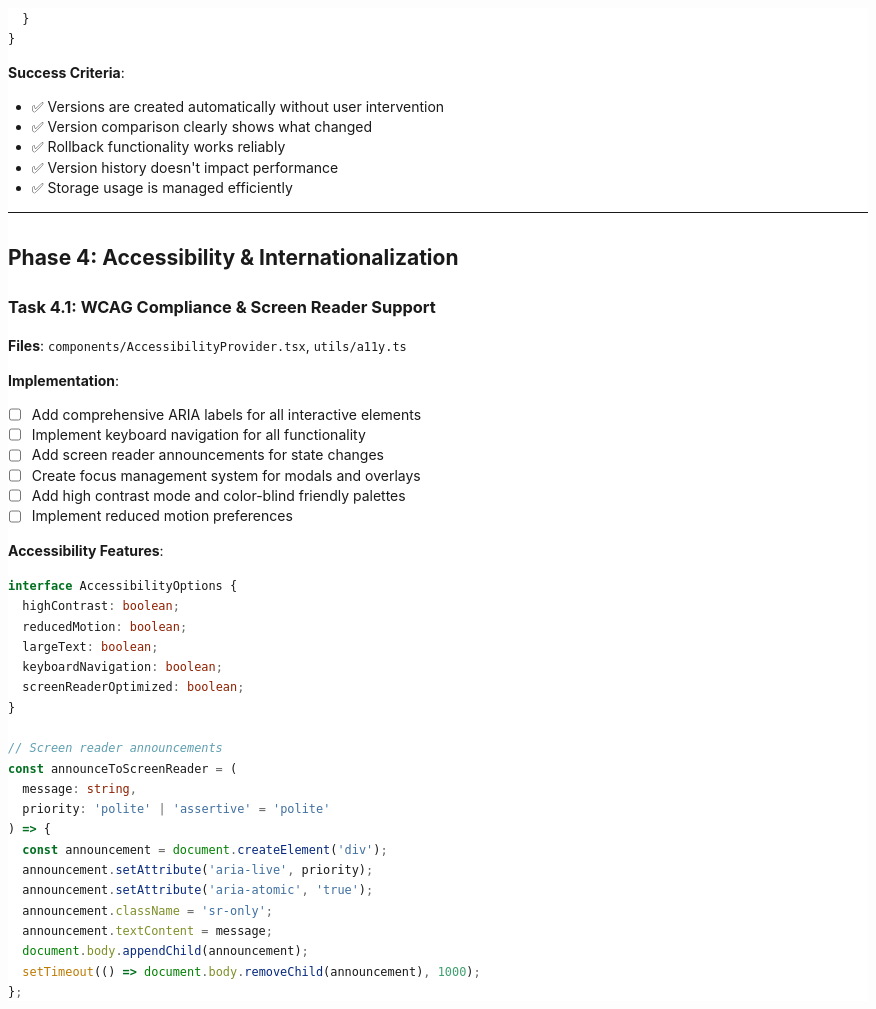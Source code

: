 ```typescript
  }
}
```

**Success Criteria**:

- ✅ Versions are created automatically without user intervention
- ✅ Version comparison clearly shows what changed
- ✅ Rollback functionality works reliably
- ✅ Version history doesn't impact performance
- ✅ Storage usage is managed efficiently

---

## Phase 4: Accessibility & Internationalization

### Task 4.1: WCAG Compliance & Screen Reader Support

**Files**: `components/AccessibilityProvider.tsx`, `utils/a11y.ts`

**Implementation**:

- [ ] Add comprehensive ARIA labels for all interactive elements
- [ ] Implement keyboard navigation for all functionality
- [ ] Add screen reader announcements for state changes
- [ ] Create focus management system for modals and overlays
- [ ] Add high contrast mode and color-blind friendly palettes
- [ ] Implement reduced motion preferences

**Accessibility Features**:

```typescript
interface AccessibilityOptions {
  highContrast: boolean;
  reducedMotion: boolean;
  largeText: boolean;
  keyboardNavigation: boolean;
  screenReaderOptimized: boolean;
}

// Screen reader announcements
const announceToScreenReader = (
  message: string,
  priority: 'polite' | 'assertive' = 'polite'
) => {
  const announcement = document.createElement('div');
  announcement.setAttribute('aria-live', priority);
  announcement.setAttribute('aria-atomic', 'true');
  announcement.className = 'sr-only';
  announcement.textContent = message;
  document.body.appendChild(announcement);
  setTimeout(() => document.body.removeChild(announcement), 1000);
};
```
